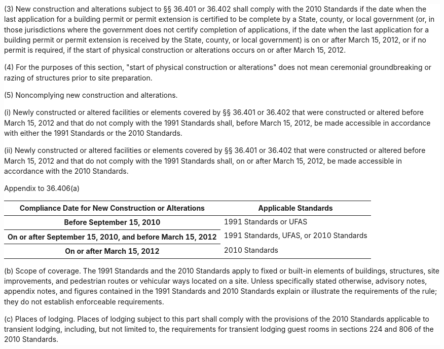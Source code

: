 (3) New construction and alterations subject to §§ 36.401 or 36.402 shall comply with the 2010 Standards if the date when the last application for a building permit or permit extension is certified to be complete by a State, county, or local government (or, in those jurisdictions where the government does not certify completion of applications, if the date when the last application for a building permit or permit extension is received by the State, county, or local government) is on or after March 15, 2012, or if no permit is required, if the start of physical construction or alterations occurs on or after March 15, 2012.  

(4) For the purposes of this section, "start of physical construction or alterations" does not mean ceremonial groundbreaking or razing of structures prior to site preparation.  

(5) Noncomplying new construction and alterations.  

(i) Newly constructed or altered facilities or elements covered by §§ 36.401 or 36.402 that were constructed or altered before March 15, 2012 and that do not comply with the 1991 Standards shall, before March 15, 2012, be made accessible in accordance with either the 1991 Standards or the 2010 Standards.  

(ii) Newly constructed or altered facilities or elements covered by §§ 36.401 or 36.402 that were constructed or altered before March 15, 2012 and that do not comply with the 1991 Standards shall, on or after March 15, 2012, be made accessible in accordance with the 2010 Standards.  

Appendix to 36.406(a)  

<table class="usa-table">
  <thead>
    <tr>
      <th scope="col">Compliance Date for New Construction or Alterations</th>
<th scope="col">Applicable Standards</th>
</tr>
</thead>
<tr>
<th scope="row">Before September 15, 2010</th>
<td>1991 Standards or UFAS</td>
</tr>
<tr>
<th scope="row">On or after September 15, 2010, and before March 15, 2012</th>
<td>1991 Standards, UFAS, or 2010 Standards</td>
</tr>
<tr>
<th scope="row">On or after March 15, 2012</th>
<td>2010 Standards</td>
</tr>
</table>  

(b) Scope of coverage. The 1991 Standards and the 2010 Standards apply to fixed or built-in elements of buildings, structures, site improvements, and pedestrian routes or vehicular ways located on a site. Unless specifically stated otherwise, advisory notes, appendix notes, and figures contained in the 1991 Standards and 2010 Standards explain or illustrate the requirements of the rule; they do not establish enforceable requirements.  

(c) Places of lodging. Places of lodging subject to this part shall comply with the provisions of the 2010 Standards applicable to transient lodging, including, but not limited to, the requirements for transient lodging guest rooms in sections 224 and 806 of the 2010 Standards.  
